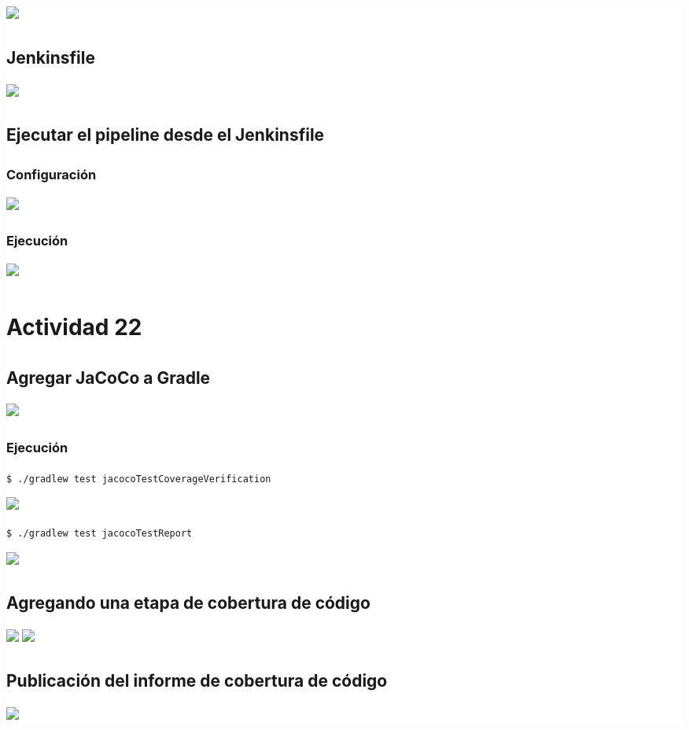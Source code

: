 <img src="./img/c14.png" height="500">

## Jenkinsfile

<img src="./img/jenkinsfile.png" height="500">

## Ejecutar el pipeline desde el Jenkinsfile

### Configuración

<img src="./img/csemi.png" height="500">

### Ejecución

<img src="./img/cfinal.png" height="500">


# Actividad 22

## Agregar JaCoCo a Gradle

<img src="./img/d1.png" height="500">

### Ejecución

```
$ ./gradlew test jacocoTestCoverageVerification
```

<img src="./img/d2.png" >

```
$ ./gradlew test jacocoTestReport
```

<img src="./img/d3.png" >

## Agregando una etapa de cobertura de código

<img src="./img/d4.png" >

<img src="./img/d5.png" >

## Publicación del informe de cobertura de código

<img src="./img/d6.png" >
